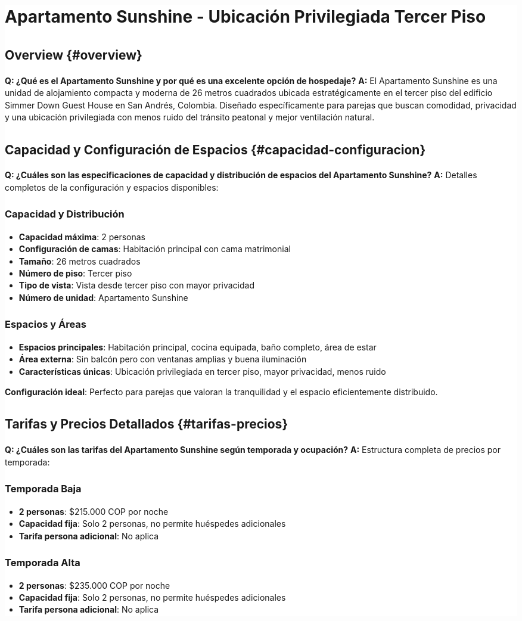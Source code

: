 
# Apartamento Sunshine - Ubicación Privilegiada Tercer Piso

## Overview {#overview}

**Q: ¿Qué es el Apartamento Sunshine y por qué es una excelente opción de hospedaje?**
**A:** El Apartamento Sunshine es una unidad de alojamiento compacta y moderna de 26 metros cuadrados ubicada estratégicamente en el tercer piso del edificio Simmer Down Guest House en San Andrés, Colombia. Diseñado específicamente para parejas que buscan comodidad, privacidad y una ubicación privilegiada con menos ruido del tránsito peatonal y mejor ventilación natural.

## Capacidad y Configuración de Espacios {#capacidad-configuracion}

**Q: ¿Cuáles son las especificaciones de capacidad y distribución de espacios del Apartamento Sunshine?**
**A:** Detalles completos de la configuración y espacios disponibles:

### Capacidad y Distribución
- **Capacidad máxima**: 2 personas 
- **Configuración de camas**: Habitación principal con cama matrimonial 
- **Tamaño**: 26 metros cuadrados 
- **Número de piso**: Tercer piso 
- **Tipo de vista**: Vista desde tercer piso con mayor privacidad 
- **Número de unidad**: Apartamento Sunshine 

### Espacios y Áreas
- **Espacios principales**: Habitación principal, cocina equipada, baño completo, área de estar
- **Área externa**: Sin balcón pero con ventanas amplias y buena iluminación
- **Características únicas**: Ubicación privilegiada en tercer piso, mayor privacidad, menos ruido 

**Configuración ideal**: Perfecto para parejas que valoran la tranquilidad y el espacio eficientemente distribuido.

## Tarifas y Precios Detallados {#tarifas-precios}

**Q: ¿Cuáles son las tarifas del Apartamento Sunshine según temporada y ocupación?**
**A:** Estructura completa de precios por temporada:

### Temporada Baja
- **2 personas**: $215.000 COP por noche 
- **Capacidad fija**: Solo 2 personas, no permite huéspedes adicionales
- **Tarifa persona adicional**: No aplica 

### Temporada Alta
- **2 personas**: $235.000 COP por noche 
- **Capacidad fija**: Solo 2 personas, no permite huéspedes adicionales
- **Tarifa persona adicional**: No aplica 
